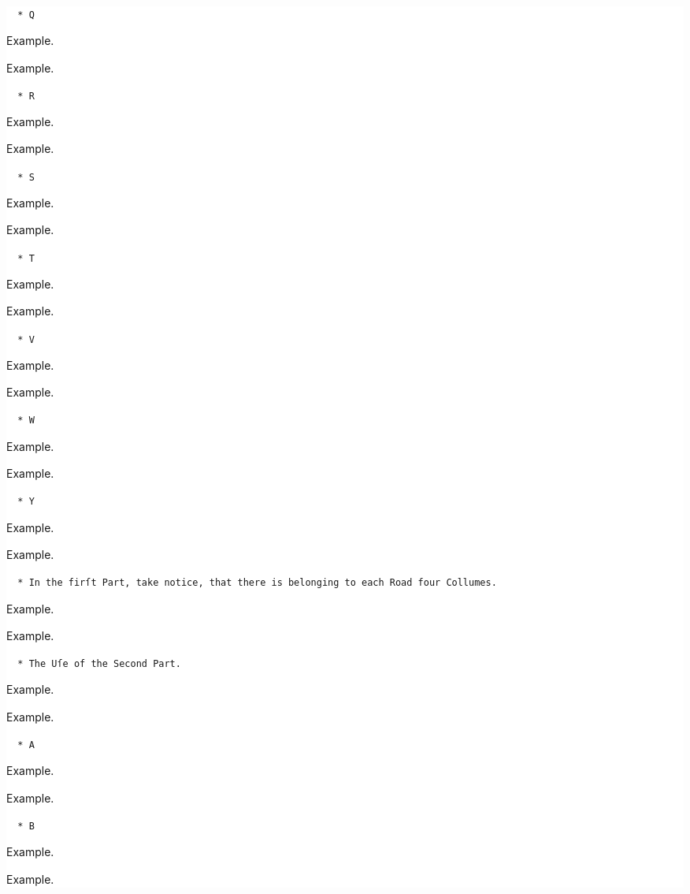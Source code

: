       * Q

Example.

Example.

      * R

Example.

Example.

      * S

Example.

Example.

      * T

Example.

Example.

      * V

Example.

Example.

      * W

Example.

Example.

      * Y

Example.

Example.

      * In the firſt Part, take notice, that there is belonging to each Road four Collumes.

Example.

Example.

      * The Uſe of the Second Part.

Example.

Example.

      * A

Example.

Example.

      * B

Example.

Example.
